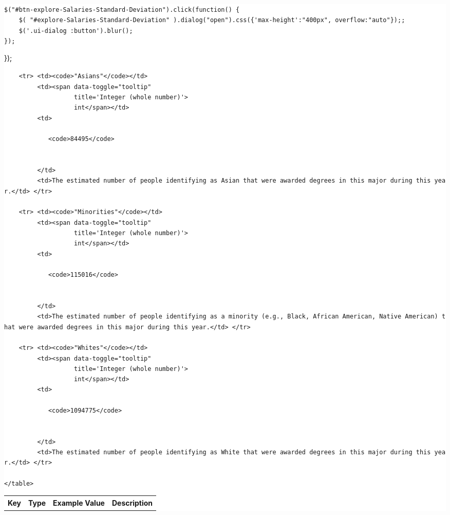    $("#btn-explore-Salaries-Standard-Deviation").click(function() {
        $( "#explore-Salaries-Standard-Deviation" ).dialog("open").css({'max-height':"400px", overflow:"auto"});;
        $('.ui-dialog :button').blur();
    });
        
    
});
</script>

<div id='explore-Demographics-Ethnicity' title='Dictionary (3 keys)'>
    <table class='table table-sm table-striped table-bordered' >
        <tr> <th>Key</th> <th>Type</th> <th>Example Value</th> <th>Description</th></tr>
        
        <tr> <td><code>"Asians"</code></td> 
             <td><span data-toggle="tooltip"
                       title='Integer (whole number)'>
                       int</span></td> 
             <td>
             
                <code>84495</code>
             
                
             </td> 
             <td>The estimated number of people identifying as Asian that were awarded degrees in this major during this year.</td> </tr>
        
        <tr> <td><code>"Minorities"</code></td> 
             <td><span data-toggle="tooltip"
                       title='Integer (whole number)'>
                       int</span></td> 
             <td>
             
                <code>115016</code>
             
                
             </td> 
             <td>The estimated number of people identifying as a minority (e.g., Black, African American, Native American) that were awarded degrees in this major during this year.</td> </tr>
        
        <tr> <td><code>"Whites"</code></td> 
             <td><span data-toggle="tooltip"
                       title='Integer (whole number)'>
                       int</span></td> 
             <td>
             
                <code>1094775</code>
             
                
             </td> 
             <td>The estimated number of people identifying as White that were awarded degrees in this major during this year.</td> </tr>
        
    </table>
</div>

    

    

    